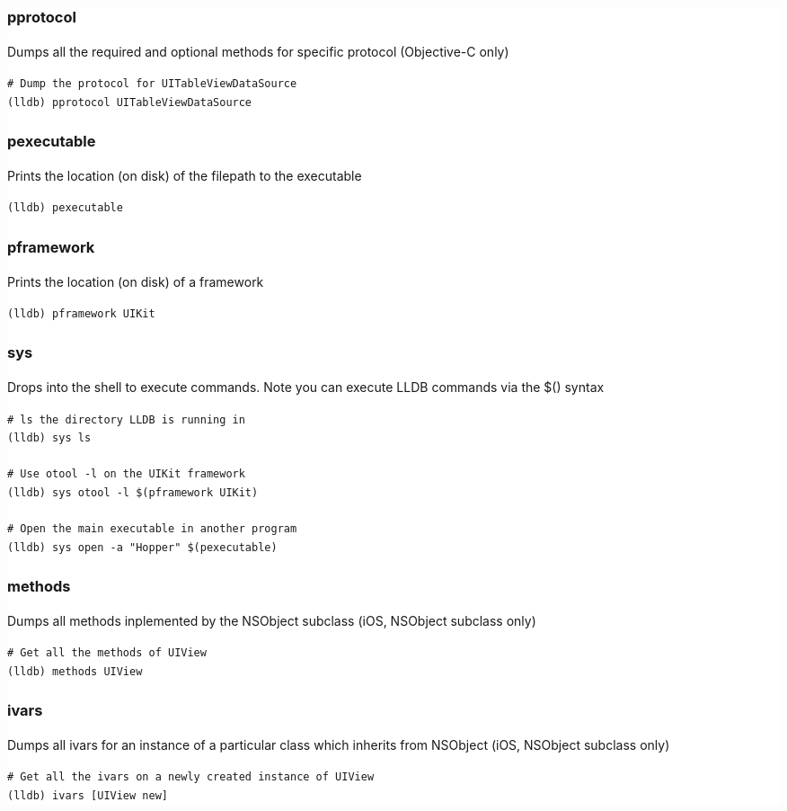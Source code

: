 ### pprotocol

Dumps all the required and optional methods for specific protocol (Objective-C only)

    # Dump the protocol for UITableViewDataSource
    (lldb) pprotocol UITableViewDataSource

### pexecutable

Prints the location (on disk) of the filepath to the executable

    (lldb) pexecutable

### pframework

Prints the location (on disk) of a framework

    (lldb) pframework UIKit

### sys

Drops into the shell to execute commands. Note you can execute LLDB commands via the $() syntax

    # ls the directory LLDB is running in
    (lldb) sys ls

    # Use otool -l on the UIKit framework
    (lldb) sys otool -l $(pframework UIKit)

    # Open the main executable in another program
    (lldb) sys open -a "Hopper" $(pexecutable)

### methods

Dumps all methods inplemented by the NSObject subclass (iOS, NSObject subclass only)

    # Get all the methods of UIView
    (lldb) methods UIView

### ivars

Dumps all ivars for an instance of a particular class which inherits from NSObject (iOS, NSObject subclass only)

    # Get all the ivars on a newly created instance of UIView
    (lldb) ivars [UIView new]
    